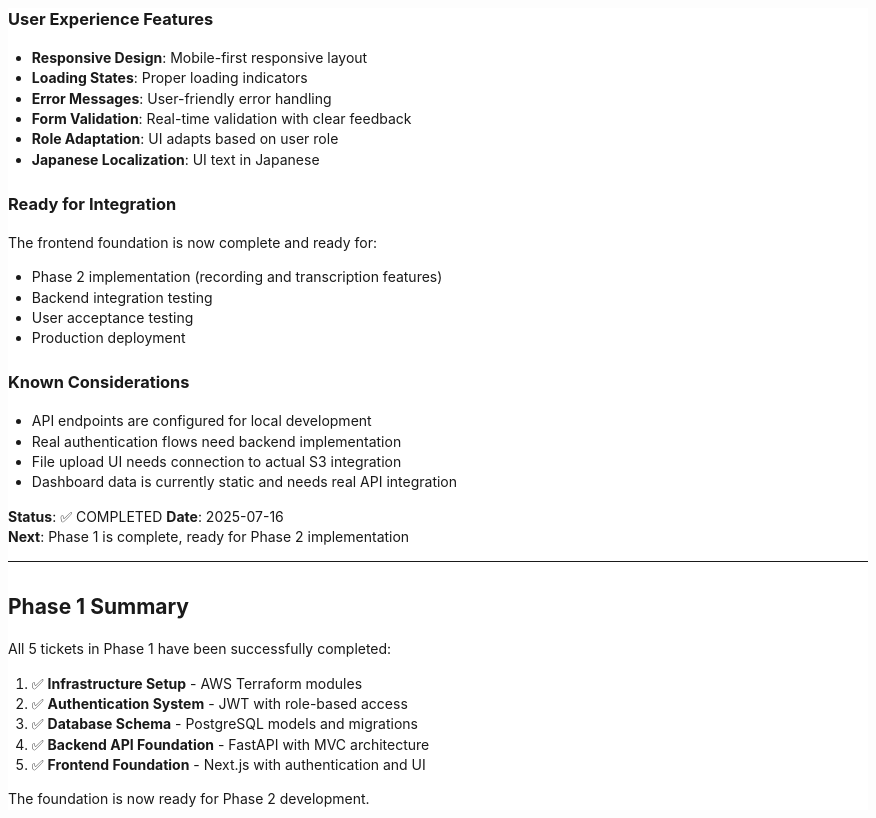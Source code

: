 ### User Experience Features
- **Responsive Design**: Mobile-first responsive layout
- **Loading States**: Proper loading indicators
- **Error Messages**: User-friendly error handling
- **Form Validation**: Real-time validation with clear feedback
- **Role Adaptation**: UI adapts based on user role
- **Japanese Localization**: UI text in Japanese

### Ready for Integration
The frontend foundation is now complete and ready for:
- Phase 2 implementation (recording and transcription features)
- Backend integration testing
- User acceptance testing
- Production deployment

### Known Considerations
- API endpoints are configured for local development
- Real authentication flows need backend implementation
- File upload UI needs connection to actual S3 integration
- Dashboard data is currently static and needs real API integration

**Status**: ✅ COMPLETED
**Date**: 2025-07-16  
**Next**: Phase 1 is complete, ready for Phase 2 implementation

---

## Phase 1 Summary

All 5 tickets in Phase 1 have been successfully completed:
1. ✅ **Infrastructure Setup** - AWS Terraform modules
2. ✅ **Authentication System** - JWT with role-based access
3. ✅ **Database Schema** - PostgreSQL models and migrations
4. ✅ **Backend API Foundation** - FastAPI with MVC architecture  
5. ✅ **Frontend Foundation** - Next.js with authentication and UI

The foundation is now ready for Phase 2 development.
